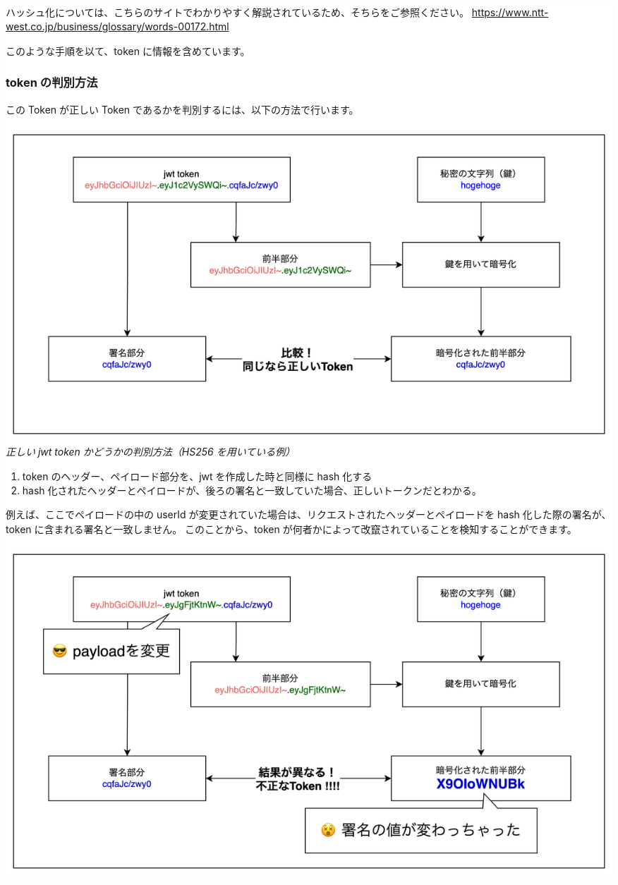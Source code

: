 ハッシュ化については、こちらのサイトでわかりやすく解説されているため、そちらをご参照ください。
https://www.ntt-west.co.jp/business/glossary/words-00172.html

このような手順を以て、token に情報を含めています。

### token の判別方法

この Token が正しい Token であるかを判別するには、以下の方法で行います。

![alt text](/images/3111def7c7781b/decode_jwt_token.png)
_正しい jwt token かどうかの判別方法（HS256 を用いている例）_

1. token のヘッダー、ペイロード部分を、jwt を作成した時と同様に hash 化する
2. hash 化されたヘッダーとペイロードが、後ろの署名と一致していた場合、正しいトークンだとわかる。

例えば、ここでペイロードの中の userId が変更されていた場合は、リクエストされたヘッダーとペイロードを hash 化した際の署名が、token に含まれる署名と一致しません。
このことから、token が何者かによって改竄されていることを検知することができます。

![alt text](/images/3111def7c7781b/invalid_token_image.png)